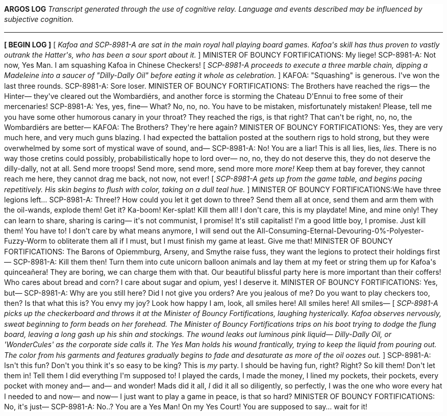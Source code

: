 
**ARGOS LOG**
_Transcript generated through the use of cognitive relay._
_Language and events described may be influenced by subjective cognition._
  

* * *
  

**[ BEGIN LOG ]**
[ _Kafoa and SCP-8981-A are sat in the main royal hall playing board games. Kafoa's skill has thus proven to vastly outrank the Hatter's, who has been a sour sport about it._ ]
MINISTER OF BOUNCY FORTIFICATIONS: My liege!
SCP-8981-A: Not now, Yes Man. I am squashing Kafoa in Chinese Checkers!
[ _SCP-8981-A proceeds to execute a three marble chain, dipping a Madeleine into a saucer of "Dilly-Dally Oil" before eating it whole as celebration._ ]
KAFOA: "Squashing" is generous. I've won the last three rounds.
SCP-8981-A: Sore loser.
MINISTER OF BOUNCY FORTIFICATIONS: The Brothers have reached the rigs— the Hinter— they've cleared out the Wombardiérs, and another force is storming the Chateau D'Ennui to free some of their mercenaries!
SCP-8981-A: Yes, yes, fine— What? No, no, no. You have to be mistaken, misfortunately mistaken! Please, tell me you have some other humorous canary in your throat? They reached the rigs, is that right? That can't be right, no, no, the Wombardiérs are better—
KAFOA: The Brothers? They're here again?
MINISTER OF BOUNCY FORTIFICATIONS: Yes, they are very much here, and very much guns blazing. I had expected the battalion posted at the southern rigs to hold strong, but they were overwhelmed by some sort of mystical wave of sound, and—
SCP-8981-A: No! You are a liar! This is all lies, lies, _lies_. There is no way those cretins could possibly, probabilistically hope to lord over— no, no, they do not deserve this, they do not deserve the dilly-dally, not at all. Send more troops! Send more, send more, send more more _more!_ Keep them at bay forever, they cannot reach me here, they cannot drag me back, not now, not ever!
[ _SCP-8981-A gets up from the game table, and begins pacing repetitively. His skin begins to flush with color, taking on a dull teal hue._ ]
MINISTER OF BOUNCY FORTIFICATIONS:We have three legions left…
SCP-8981-A: Three!? How could you let it get down to three? Send them all at once, send them and arm them with the oil-wands, explode them! Get it? Ka-boom! Ker-splat! Kill them all! I don't care, this is my playdate! Mine, and mine only! They can learn to share, sharing is caring— it's not communist, I promise! It's still capitalist! I'm a good little boy, I promise. Just kill them! You have to! I don't care by what means anymore, I will send out the All-Consuming-Eternal-Devouring-0%-Polyester-Fuzzy-Worm to obliterate them all if I must, but I must finish my game at least. Give me that!
MINISTER OF BOUNCY FORTIFICATIONS: The Barons of Opiemmburg, Arseny, and Smythe raise fuss, they want the legions to protect their holdings first—
SCP-8981-A: Kill them then! Turn them into cute unicorn balloon animals and lay them at my feet or string them up for Kafoa's quinceañera! They are boring, we can charge them with that. Our beautiful blissful party here is more important than their coffers! Who cares about bread and corn? I care about sugar and opium, yes! I deserve it.
MINISTER OF BOUNCY FORTIFICATIONS: Yes, but—
SCP-8981-A: Why are you still here? Did I not give you orders? Are you jealous of me? Do you want to play checkers too, then? Is that what this is? You envy my joy? Look how happy I am, look, all smiles here! All smiles here! All smiles—
[ _SCP-8981-A picks up the checkerboard and throws it at the Minister of Bouncy Fortifications, laughing hysterically. Kafoa observes nervously, sweat beginning to form beads on her forehead. The Minister of Bouncy Fortifications trips on his boot trying to dodge the flung board, leaving a long gash up his shin and stockings. The wound leaks out luminous pink liquid— Dilly-Dally Oil, or 'WonderCules' as the corporate side calls it. The Yes Man holds his wound frantically, trying to keep the liquid from pouring out. The color from his garments and features gradually begins to fade and desaturate as more of the oil oozes out._ ]
SCP-8981-A: Isn't this fun? Don't you think it's so easy to be king? This is _my_ party. I should be having fun, right? Right? So kill them! Don't let them in! Tell them I did everything I'm supposed to! I played the cards, I made the money, I lined my pockets, their pockets, every pocket with money and— and— and wonder! Mads did it all, _I_ did it all so diligently, so perfectly, I was the one who wore every hat I needed to and now— and now— I just want to play a game in peace, is that so hard?
MINISTER OF BOUNCY FORTIFICATIONS: No, it's just—
SCP-8981-A: No..? You are a Yes Man! On my Yes Court! You are supposed to say… wait for it!